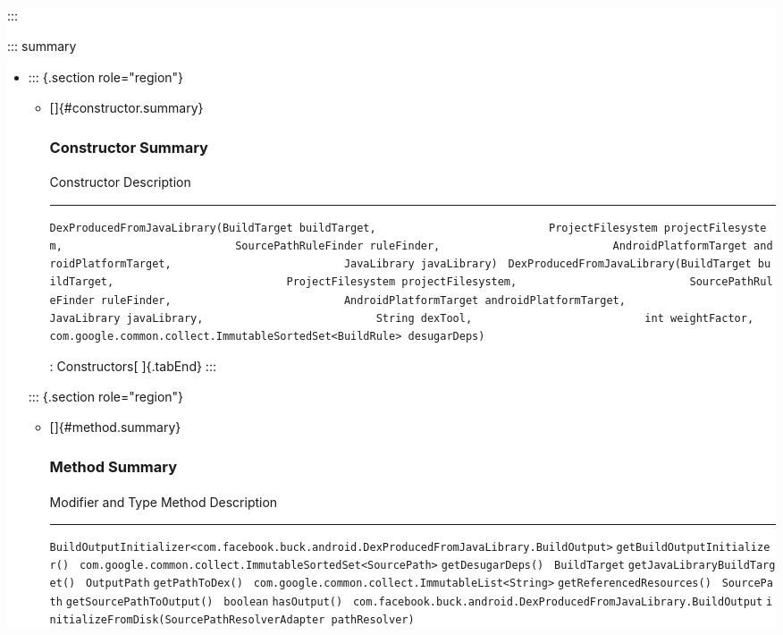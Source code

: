 :::

::: summary
-   ::: {.section role="region"}
    -   []{#constructor.summary}

        ### Constructor Summary

          Constructor                                                                                                                                                                                                                                                                                                                                                                                                                                                                                      Description
          ------------------------------------------------------------------------------------------------------------------------------------------------------------------------------------------------------------------------------------------------------------------------------------------------------------------------------------------------------------------------------------------------------------------------------------------------------------------------------------------------ -------------
          `DexProducedFromJavaLibrary​(BuildTarget buildTarget,                           ProjectFilesystem projectFilesystem,                           SourcePathRuleFinder ruleFinder,                           AndroidPlatformTarget androidPlatformTarget,                           JavaLibrary javaLibrary)`                                                                                                                                                                                         
          `DexProducedFromJavaLibrary​(BuildTarget buildTarget,                           ProjectFilesystem projectFilesystem,                           SourcePathRuleFinder ruleFinder,                           AndroidPlatformTarget androidPlatformTarget,                           JavaLibrary javaLibrary,                           String dexTool,                           int weightFactor,                           com.google.common.collect.ImmutableSortedSet<BuildRule> desugarDeps)`    

          : Constructors[ ]{.tabEnd}
    :::

    ::: {.section role="region"}
    -   []{#method.summary}

        ### Method Summary

          Modifier and Type                                                                            Method                                                         Description
          -------------------------------------------------------------------------------------------- -------------------------------------------------------------- -------------
          `BuildOutputInitializer<com.facebook.buck.android.DexProducedFromJavaLibrary.BuildOutput>`   `getBuildOutputInitializer()`                                   
          `com.google.common.collect.ImmutableSortedSet<SourcePath>`                                   `getDesugarDeps()`                                              
          `BuildTarget`                                                                                `getJavaLibraryBuildTarget()`                                   
          `OutputPath`                                                                                 `getPathToDex()`                                                
          `com.google.common.collect.ImmutableList<String>`                                            `getReferencedResources()`                                      
          `SourcePath`                                                                                 `getSourcePathToOutput()`                                       
          `boolean`                                                                                    `hasOutput()`                                                   
          `com.facebook.buck.android.DexProducedFromJavaLibrary.BuildOutput`                           `initializeFromDisk​(SourcePathResolverAdapter pathResolver)`    
